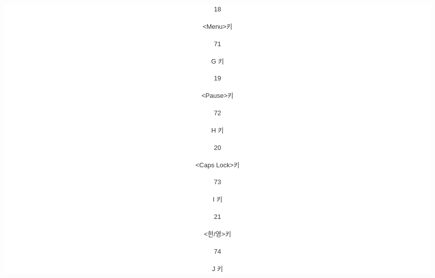 <td class="xl26" style="BORDER-RIGHT: gray 0.5pt solid; BORDER-LEFT: gray 0.5pt solid; WIDTH: 73pt; BORDER-TOP-COLOR: #ece9d8; BORDER-BOTTOM: gray 0.5pt solid; BACKGROUND-COLOR: white" width="97" height="20" x:num="" u1:num="">
<p align="center"><font face="Arial" color="#333333" size="2">18</font></p></td>
<td class="xl27" style="BORDER-RIGHT: gray 0.5pt solid; BORDER-LEFT-COLOR: #ece9d8; WIDTH: 140pt; BORDER-TOP-COLOR: #ece9d8; BORDER-BOTTOM: gray 0.5pt solid; BACKGROUND-COLOR: white" width="187">
<p align="center"><font face="Arial" color="#333333" size="2">&lt;Menu&gt;키</font></p></td>
<td class="xl27" style="BORDER-RIGHT: gray 0.5pt solid; BORDER-LEFT-COLOR: #ece9d8; WIDTH: 73pt; BORDER-TOP-COLOR: #ece9d8; BORDER-BOTTOM: gray 0.5pt solid; BACKGROUND-COLOR: white" width="97" x:num="" u1:num="">
<p align="center"><font face="Arial" color="#333333" size="2">71</font></p></td>
<td class="xl27" style="BORDER-RIGHT: gray 0.5pt solid; BORDER-LEFT-COLOR: #ece9d8; WIDTH: 140pt; BORDER-TOP-COLOR: #ece9d8; BORDER-BOTTOM: gray 0.5pt solid; BACKGROUND-COLOR: white" width="187">
<p align="center"><font face="Arial" color="#333333" size="2">G 키</font></p></td></tr>
<tr style="HEIGHT: 15pt; mso-height-source: userset" height="20">
<td class="xl26" style="BORDER-RIGHT: gray 0.5pt solid; BORDER-LEFT: gray 0.5pt solid; WIDTH: 73pt; BORDER-TOP-COLOR: #ece9d8; BORDER-BOTTOM: gray 0.5pt solid; BACKGROUND-COLOR: white" width="97" height="20" x:num="" u1:num="">
<p align="center"><font face="Arial" color="#333333" size="2">19</font></p></td>
<td class="xl27" style="BORDER-RIGHT: gray 0.5pt solid; BORDER-LEFT-COLOR: #ece9d8; WIDTH: 140pt; BORDER-TOP-COLOR: #ece9d8; BORDER-BOTTOM: gray 0.5pt solid; BACKGROUND-COLOR: white" width="187">
<p align="center"><font face="Arial" color="#333333" size="2">&lt;Pause&gt;키</font></p></td>
<td class="xl27" style="BORDER-RIGHT: gray 0.5pt solid; BORDER-LEFT-COLOR: #ece9d8; WIDTH: 73pt; BORDER-TOP-COLOR: #ece9d8; BORDER-BOTTOM: gray 0.5pt solid; BACKGROUND-COLOR: white" width="97" x:num="" u1:num="">
<p align="center"><font face="Arial" color="#333333" size="2">72</font></p></td>
<td class="xl27" style="BORDER-RIGHT: gray 0.5pt solid; BORDER-LEFT-COLOR: #ece9d8; WIDTH: 140pt; BORDER-TOP-COLOR: #ece9d8; BORDER-BOTTOM: gray 0.5pt solid; BACKGROUND-COLOR: white" width="187">
<p align="center"><font face="Arial" color="#333333" size="2">H 키</font></p></td></tr>
<tr style="HEIGHT: 15pt; mso-height-source: userset" height="20">
<td class="xl26" style="BORDER-RIGHT: gray 0.5pt solid; BORDER-LEFT: gray 0.5pt solid; WIDTH: 73pt; BORDER-TOP-COLOR: #ece9d8; BORDER-BOTTOM: gray 0.5pt solid; BACKGROUND-COLOR: white" width="97" height="20" x:num="" u1:num="">
<p align="center"><font face="Arial" color="#333333" size="2">20</font></p></td>
<td class="xl27" style="BORDER-RIGHT: gray 0.5pt solid; BORDER-LEFT-COLOR: #ece9d8; WIDTH: 140pt; BORDER-TOP-COLOR: #ece9d8; BORDER-BOTTOM: gray 0.5pt solid; BACKGROUND-COLOR: white" width="187">
<p align="center"><font face="Arial" color="#333333" size="2">&lt;Caps Lock&gt;키</font></p></td>
<td class="xl27" style="BORDER-RIGHT: gray 0.5pt solid; BORDER-LEFT-COLOR: #ece9d8; WIDTH: 73pt; BORDER-TOP-COLOR: #ece9d8; BORDER-BOTTOM: gray 0.5pt solid; BACKGROUND-COLOR: white" width="97" x:num="" u1:num="">
<p align="center"><font face="Arial" color="#333333" size="2">73</font></p></td>
<td class="xl27" style="BORDER-RIGHT: gray 0.5pt solid; BORDER-LEFT-COLOR: #ece9d8; WIDTH: 140pt; BORDER-TOP-COLOR: #ece9d8; BORDER-BOTTOM: gray 0.5pt solid; BACKGROUND-COLOR: white" width="187">
<p align="center"><font face="Arial" color="#333333" size="2">I 키</font></p></td></tr>
<tr style="HEIGHT: 15pt; mso-height-source: userset" height="20">
<td class="xl26" style="BORDER-RIGHT: gray 0.5pt solid; BORDER-LEFT: gray 0.5pt solid; WIDTH: 73pt; BORDER-TOP-COLOR: #ece9d8; BORDER-BOTTOM: gray 0.5pt solid; BACKGROUND-COLOR: white" width="97" height="20" x:num="">
<p align="center"><font face="Arial" color="#333333" size="2">21</font></p></td>
<td class="xl27" style="BORDER-RIGHT: gray 0.5pt solid; BORDER-LEFT-COLOR: #ece9d8; WIDTH: 140pt; BORDER-TOP-COLOR: #ece9d8; BORDER-BOTTOM: gray 0.5pt solid; BACKGROUND-COLOR: white" width="187">
<p align="center"><font size="2"><font color="#333333"><font face="Arial">&lt;</font><font _foo="font7" face="돋움">한</font><font _foo="font5" face="Arial">/</font><font _foo="font7" face="돋움">영</font><font _foo="font5" face="Arial">&gt;</font><font _foo="font7" face="돋움">키</font></font></font></p></td>
<td class="xl27" style="BORDER-RIGHT: gray 0.5pt solid; BORDER-LEFT-COLOR: #ece9d8; WIDTH: 73pt; BORDER-TOP-COLOR: #ece9d8; BORDER-BOTTOM: gray 0.5pt solid; BACKGROUND-COLOR: white" width="97" x:num="" u1:num="">
<p align="center"><font face="Arial" color="#333333" size="2">74</font></p></td>
<td class="xl27" style="BORDER-RIGHT: gray 0.5pt solid; BORDER-LEFT-COLOR: #ece9d8; WIDTH: 140pt; BORDER-TOP-COLOR: #ece9d8; BORDER-BOTTOM: gray 0.5pt solid; BACKGROUND-COLOR: white" width="187">
<p align="center"><font face="Arial" color="#333333" size="2">J 키</font></p></td></tr>
<tr style="HEIGHT: 15pt; mso-height-source: userset" height="20">